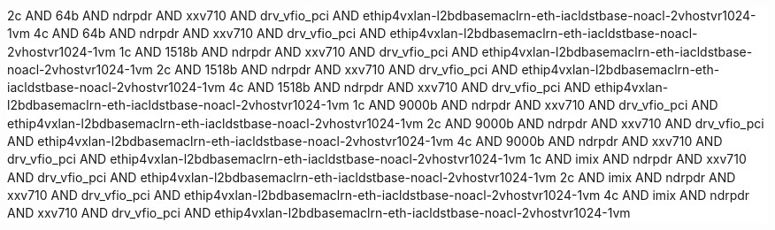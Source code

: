 2c AND 64b AND ndrpdr AND xxv710 AND drv_vfio_pci AND ethip4vxlan-l2bdbasemaclrn-eth-iacldstbase-noacl-2vhostvr1024-1vm
4c AND 64b AND ndrpdr AND xxv710 AND drv_vfio_pci AND ethip4vxlan-l2bdbasemaclrn-eth-iacldstbase-noacl-2vhostvr1024-1vm
1c AND 1518b AND ndrpdr AND xxv710 AND drv_vfio_pci AND ethip4vxlan-l2bdbasemaclrn-eth-iacldstbase-noacl-2vhostvr1024-1vm
2c AND 1518b AND ndrpdr AND xxv710 AND drv_vfio_pci AND ethip4vxlan-l2bdbasemaclrn-eth-iacldstbase-noacl-2vhostvr1024-1vm
4c AND 1518b AND ndrpdr AND xxv710 AND drv_vfio_pci AND ethip4vxlan-l2bdbasemaclrn-eth-iacldstbase-noacl-2vhostvr1024-1vm
1c AND 9000b AND ndrpdr AND xxv710 AND drv_vfio_pci AND ethip4vxlan-l2bdbasemaclrn-eth-iacldstbase-noacl-2vhostvr1024-1vm
2c AND 9000b AND ndrpdr AND xxv710 AND drv_vfio_pci AND ethip4vxlan-l2bdbasemaclrn-eth-iacldstbase-noacl-2vhostvr1024-1vm
4c AND 9000b AND ndrpdr AND xxv710 AND drv_vfio_pci AND ethip4vxlan-l2bdbasemaclrn-eth-iacldstbase-noacl-2vhostvr1024-1vm
1c AND imix AND ndrpdr AND xxv710 AND drv_vfio_pci AND ethip4vxlan-l2bdbasemaclrn-eth-iacldstbase-noacl-2vhostvr1024-1vm
2c AND imix AND ndrpdr AND xxv710 AND drv_vfio_pci AND ethip4vxlan-l2bdbasemaclrn-eth-iacldstbase-noacl-2vhostvr1024-1vm
4c AND imix AND ndrpdr AND xxv710 AND drv_vfio_pci AND ethip4vxlan-l2bdbasemaclrn-eth-iacldstbase-noacl-2vhostvr1024-1vm
